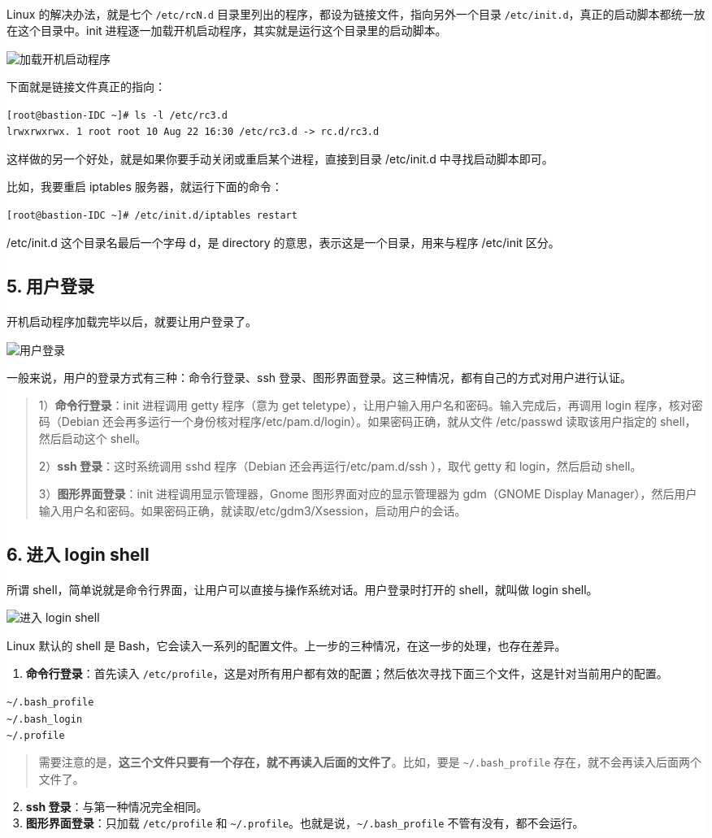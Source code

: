 Linux 的解决办法，就是七个 `/etc/rcN.d` 目录里列出的程序，都设为链接文件，指向另外一个目录 `/etc/init.d`，真正的启动脚本都统一放在这个目录中。init 进程逐一加载开机启动程序，其实就是运行这个目录里的启动脚本。

![加载开机启动程序](linux-start-process-4-initd.jpg)

下面就是链接文件真正的指向：

```
[root@bastion-IDC ~]# ls -l /etc/rc3.d
lrwxrwxrwx. 1 root root 10 Aug 22 16:30 /etc/rc3.d -> rc.d/rc3.d
```

这样做的另一个好处，就是如果你要手动关闭或重启某个进程，直接到目录 /etc/init.d 中寻找启动脚本即可。

比如，我要重启 iptables 服务器，就运行下面的命令：

```
[root@bastion-IDC ~]# /etc/init.d/iptables restart
```

/etc/init.d 这个目录名最后一个字母 d，是 directory 的意思，表示这是一个目录，用来与程序 /etc/init 区分。

## 5. 用户登录

开机启动程序加载完毕以后，就要让用户登录了。

![用户登录](linux-start-process-5-user-login.jpg)

一般来说，用户的登录方式有三种：命令行登录、ssh 登录、图形界面登录。这三种情况，都有自己的方式对用户进行认证。

> 1）**命令行登录**：init 进程调用 getty 程序（意为 get teletype），让用户输入用户名和密码。输入完成后，再调用 login 程序，核对密码（Debian 还会再多运行一个身份核对程序/etc/pam.d/login）。如果密码正确，就从文件 /etc/passwd 读取该用户指定的 shell，然后启动这个 shell。
>
> 2）**ssh 登录**：这时系统调用 sshd 程序（Debian 还会再运行/etc/pam.d/ssh ），取代 getty 和 login，然后启动 shell。
>
> 3）**图形界面登录**：init 进程调用显示管理器，Gnome 图形界面对应的显示管理器为 gdm（GNOME Display Manager），然后用户输入用户名和密码。如果密码正确，就读取/etc/gdm3/Xsession，启动用户的会话。

## 6. 进入 login shell

所谓 shell，简单说就是命令行界面，让用户可以直接与操作系统对话。用户登录时打开的 shell，就叫做 login shell。

![进入 login shell](linux-start-process-6-login-shell.jpg)

Linux 默认的 shell 是 Bash，它会读入一系列的配置文件。上一步的三种情况，在这一步的处理，也存在差异。

1. **命令行登录**：首先读入 `/etc/profile`，这是对所有用户都有效的配置；然后依次寻找下面三个文件，这是针对当前用户的配置。

```bash
~/.bash_profile
~/.bash_login
~/.profile
```

> 需要注意的是，**这三个文件只要有一个存在，就不再读入后面的文件了**。比如，要是 `~/.bash_profile` 存在，就不会再读入后面两个文件了。

2. **ssh 登录**：与第一种情况完全相同。
3. **图形界面登录**：只加载 `/etc/profile` 和 `~/.profile`。也就是说，`~/.bash_profile` 不管有没有，都不会运行。
